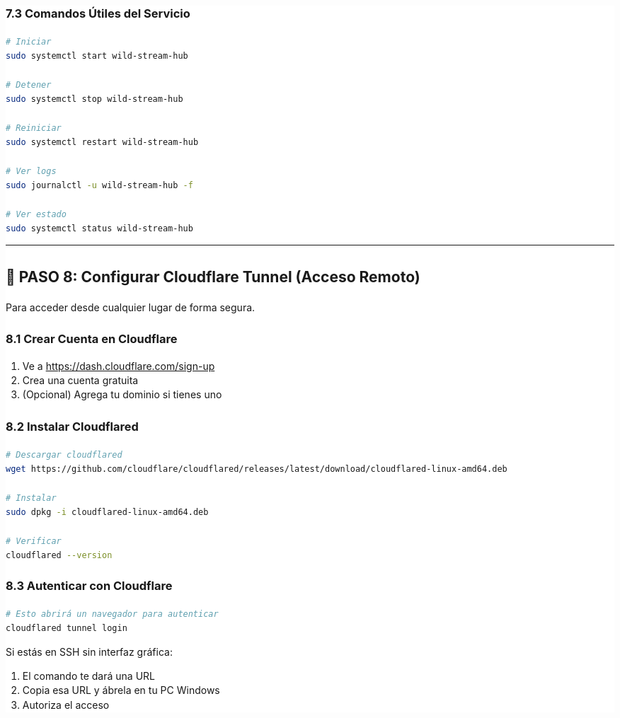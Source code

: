 ### 7.3 Comandos Útiles del Servicio

```bash
# Iniciar
sudo systemctl start wild-stream-hub

# Detener
sudo systemctl stop wild-stream-hub

# Reiniciar
sudo systemctl restart wild-stream-hub

# Ver logs
sudo journalctl -u wild-stream-hub -f

# Ver estado
sudo systemctl status wild-stream-hub
```

---

## 📍 PASO 8: Configurar Cloudflare Tunnel (Acceso Remoto)

Para acceder desde cualquier lugar de forma segura.

### 8.1 Crear Cuenta en Cloudflare

1. Ve a https://dash.cloudflare.com/sign-up
2. Crea una cuenta gratuita
3. (Opcional) Agrega tu dominio si tienes uno

### 8.2 Instalar Cloudflared

```bash
# Descargar cloudflared
wget https://github.com/cloudflare/cloudflared/releases/latest/download/cloudflared-linux-amd64.deb

# Instalar
sudo dpkg -i cloudflared-linux-amd64.deb

# Verificar
cloudflared --version
```

### 8.3 Autenticar con Cloudflare

```bash
# Esto abrirá un navegador para autenticar
cloudflared tunnel login
```

Si estás en SSH sin interfaz gráfica:
1. El comando te dará una URL
2. Copia esa URL y ábrela en tu PC Windows
3. Autoriza el acceso
